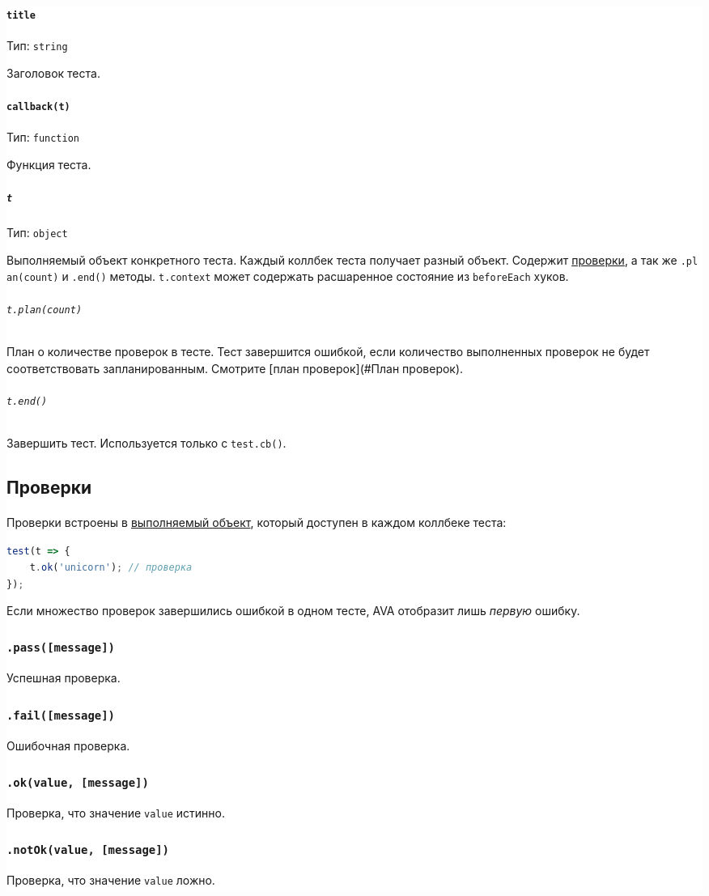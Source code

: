#### `title`

Тип: `string`

Заголовок теста.

#### `callback(t)`

Тип: `function`

Функция теста.

##### `t`

Тип: `object`

Выполняемый объект конкретного теста. Каждый коллбек теста получает разный объект. Содержит [проверки](#Проверки), а так же `.plan(count)` и `.end()` методы. `t.context` может содержать расшаренное состояние из `beforeEach` хуков.

###### `t.plan(count)`

План о количестве проверок в тесте. Тест завершится ошибкой, если количество выполненных проверок не будет соответствовать запланированным. Смотрите [план проверок](#План проверок).

###### `t.end()`

Завершить тест. Используется только с `test.cb()`.


## Проверки

Проверки встроены в [выполняемый объект](#t), который доступен в каждом коллбеке теста:

```js
test(t => {
	t.ok('unicorn'); // проверка
});
```

Если множество проверок завершились ошибкой в одном тесте, AVA отобразит лишь *первую* ошибку.

### `.pass([message])`

Успешная проверка.

### `.fail([message])`

Ошибочная проверка.

### `.ok(value, [message])`

Проверка, что значение `value` истинно.

### `.notOk(value, [message])`

Проверка, что значение `value` ложно.
